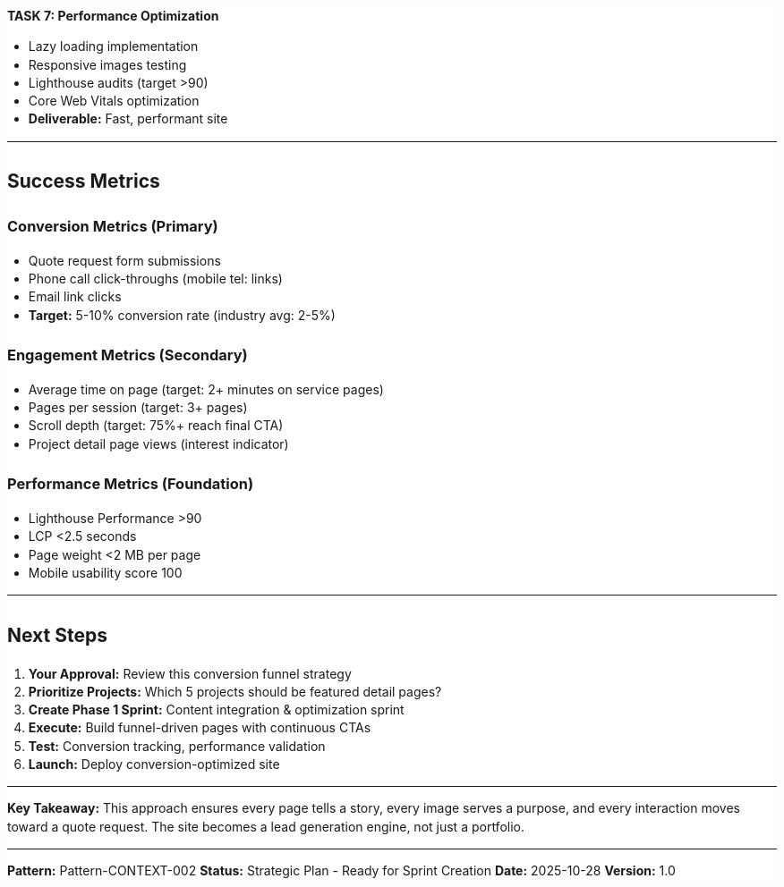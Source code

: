 **TASK 7: Performance Optimization**
- Lazy loading implementation
- Responsive images testing
- Lighthouse audits (target >90)
- Core Web Vitals optimization
- **Deliverable:** Fast, performant site

---

## Success Metrics

### Conversion Metrics (Primary)
- Quote request form submissions
- Phone call click-throughs (mobile tel: links)
- Email link clicks
- **Target:** 5-10% conversion rate (industry avg: 2-5%)

### Engagement Metrics (Secondary)
- Average time on page (target: 2+ minutes on service pages)
- Pages per session (target: 3+ pages)
- Scroll depth (target: 75%+ reach final CTA)
- Project detail page views (interest indicator)

### Performance Metrics (Foundation)
- Lighthouse Performance >90
- LCP <2.5 seconds
- Page weight <2 MB per page
- Mobile usability score 100

---

## Next Steps

1. **Your Approval:** Review this conversion funnel strategy
2. **Prioritize Projects:** Which 5 projects should be featured detail pages?
3. **Create Phase 1 Sprint:** Content integration & optimization sprint
4. **Execute:** Build funnel-driven pages with continuous CTAs
5. **Test:** Conversion tracking, performance validation
6. **Launch:** Deploy conversion-optimized site

---

**Key Takeaway:** This approach ensures every page tells a story, every image serves a purpose, and every interaction moves toward a quote request. The site becomes a lead generation engine, not just a portfolio.

---

**Pattern:** Pattern-CONTEXT-002
**Status:** Strategic Plan - Ready for Sprint Creation
**Date:** 2025-10-28
**Version:** 1.0
